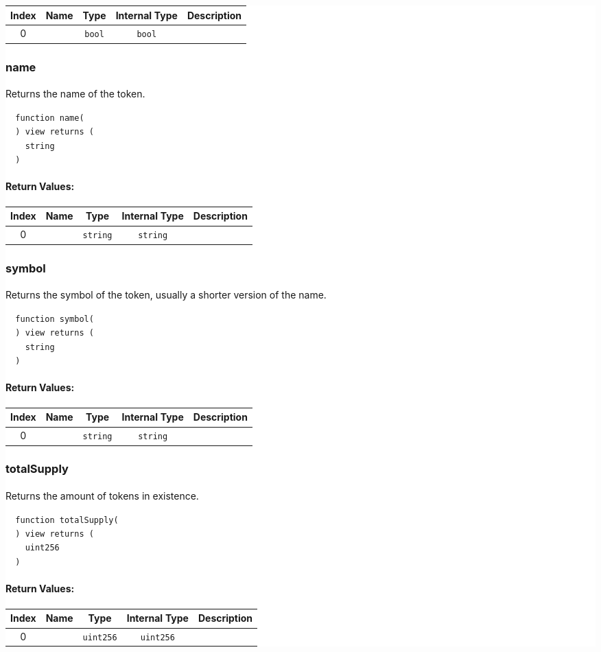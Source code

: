 | Index | Name | Type | Internal Type | Description |
| :---: | :---: | :---: | :---: | :--- |
| 0 |  | `bool` | `bool` |  |

### name

Returns the name of the token.

```text
  function name(
  ) view returns (
    string
  )
```

#### Return Values:

| Index | Name | Type | Internal Type | Description |
| :---: | :---: | :---: | :---: | :--- |
| 0 |  | `string` | `string` |  |

### symbol

Returns the symbol of the token, usually a shorter version of the name.

```text
  function symbol(
  ) view returns (
    string
  )
```

#### Return Values:

| Index | Name | Type | Internal Type | Description |
| :---: | :---: | :---: | :---: | :--- |
| 0 |  | `string` | `string` |  |

### totalSupply

Returns the amount of tokens in existence.

```text
  function totalSupply(
  ) view returns (
    uint256
  )
```

#### Return Values:

| Index | Name | Type | Internal Type | Description |
| :---: | :---: | :---: | :---: | :--- |
| 0 |  | `uint256` | `uint256` |  |
